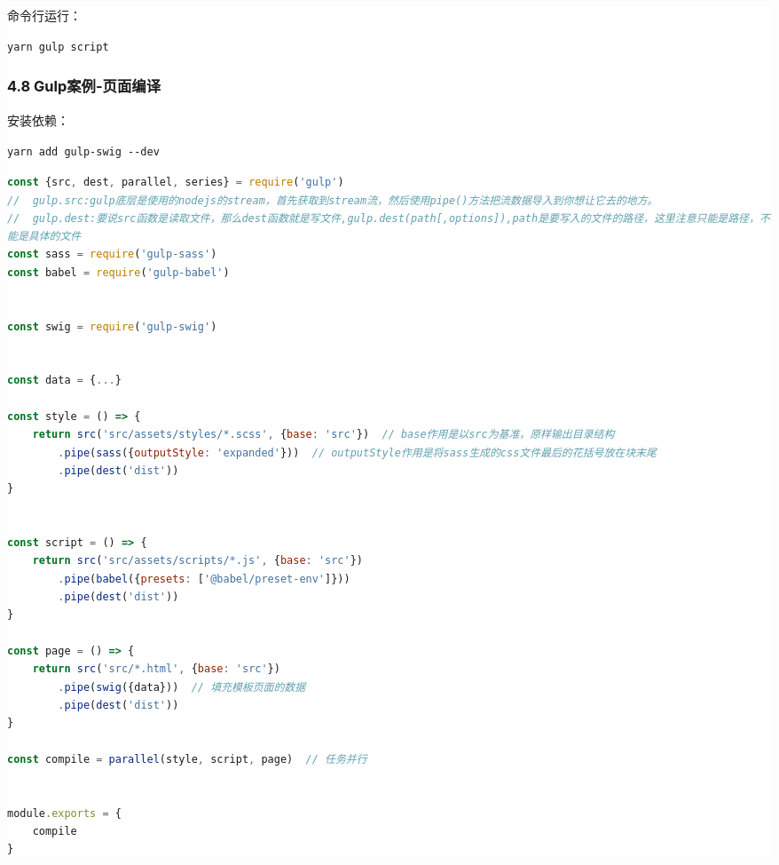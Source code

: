 命令行运行：

```shell
yarn gulp script
```

### 4.8 Gulp案例-页面编译

安装依赖：

```shell
yarn add gulp-swig --dev
```



```js
const {src, dest, parallel, series} = require('gulp')
//  gulp.src:gulp底层是使用的nodejs的stream，首先获取到stream流，然后使用pipe()方法把流数据导入到你想让它去的地方。
//  gulp.dest:要说src函数是读取文件，那么dest函数就是写文件,gulp.dest(path[,options]),path是要写入的文件的路径，这里注意只能是路径，不能是具体的文件
const sass = require('gulp-sass')
const babel = require('gulp-babel')


const swig = require('gulp-swig')


const data = {...}

const style = () => {
	return src('src/assets/styles/*.scss', {base: 'src'})  // base作用是以src为基准，原样输出目录结构
		.pipe(sass({outputStyle: 'expanded'}))  // outputStyle作用是将sass生成的css文件最后的花括号放在块末尾
		.pipe(dest('dist'))
}


const script = () => {
	return src('src/assets/scripts/*.js', {base: 'src'})
		.pipe(babel({presets: ['@babel/preset-env']}))
		.pipe(dest('dist'))
}

const page = () => {
	return src('src/*.html', {base: 'src'})
		.pipe(swig({data}))  // 填充模板页面的数据
		.pipe(dest('dist'))
}

const compile = parallel(style, script, page)  // 任务并行


module.exports = {
	compile
}
```
